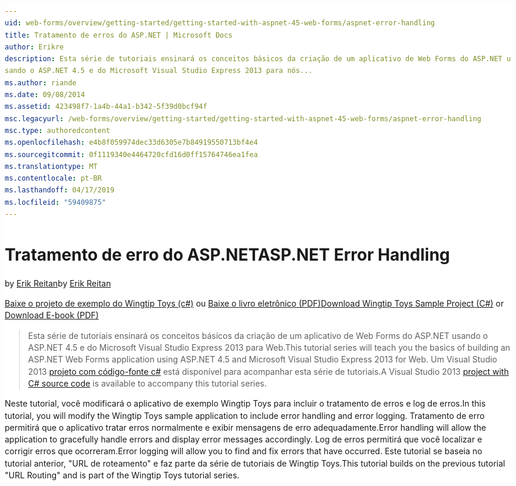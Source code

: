 ```yaml
---
uid: web-forms/overview/getting-started/getting-started-with-aspnet-45-web-forms/aspnet-error-handling
title: Tratamento de erros do ASP.NET | Microsoft Docs
author: Erikre
description: Esta série de tutoriais ensinará os conceitos básicos da criação de um aplicativo de Web Forms do ASP.NET usando o ASP.NET 4.5 e do Microsoft Visual Studio Express 2013 para nós...
ms.author: riande
ms.date: 09/08/2014
ms.assetid: 423498f7-1a4b-44a1-b342-5f39d0bcf94f
msc.legacyurl: /web-forms/overview/getting-started/getting-started-with-aspnet-45-web-forms/aspnet-error-handling
msc.type: authoredcontent
ms.openlocfilehash: e4b8f059974dec33d6305e7b84919550713bf4e4
ms.sourcegitcommit: 0f1119340e4464720cfd16d0ff15764746ea1fea
ms.translationtype: MT
ms.contentlocale: pt-BR
ms.lasthandoff: 04/17/2019
ms.locfileid: "59409875"
---
```

# <a name="aspnet-error-handling"></a><span data-ttu-id="db0f2-103">Tratamento de erro do ASP.NET</span><span class="sxs-lookup"><span data-stu-id="db0f2-103">ASP.NET Error Handling</span></span>

<span data-ttu-id="db0f2-104">by [Erik Reitan](https://github.com/Erikre)</span><span class="sxs-lookup"><span data-stu-id="db0f2-104">by [Erik Reitan](https://github.com/Erikre)</span></span>

<span data-ttu-id="db0f2-105">[Baixe o projeto de exemplo do Wingtip Toys (c#)](http://go.microsoft.com/fwlink/?LinkID=389434&clcid=0x409) ou [Baixe o livro eletrônico (PDF)](http://download.microsoft.com/download/0/F/B/0FBFAA46-2BFD-478F-8E56-7BF3C672DF9D/Getting%20Started%20with%20ASP.NET%204.5%20Web%20Forms%20and%20Visual%20Studio%202013.pdf)</span><span class="sxs-lookup"><span data-stu-id="db0f2-105">[Download Wingtip Toys Sample Project (C#)](http://go.microsoft.com/fwlink/?LinkID=389434&clcid=0x409) or [Download E-book (PDF)](http://download.microsoft.com/download/0/F/B/0FBFAA46-2BFD-478F-8E56-7BF3C672DF9D/Getting%20Started%20with%20ASP.NET%204.5%20Web%20Forms%20and%20Visual%20Studio%202013.pdf)</span></span>

> <span data-ttu-id="db0f2-106">Esta série de tutoriais ensinará os conceitos básicos da criação de um aplicativo de Web Forms do ASP.NET usando o ASP.NET 4.5 e do Microsoft Visual Studio Express 2013 para Web.</span><span class="sxs-lookup"><span data-stu-id="db0f2-106">This tutorial series will teach you the basics of building an ASP.NET Web Forms application using ASP.NET 4.5 and Microsoft Visual Studio Express 2013 for Web.</span></span> <span data-ttu-id="db0f2-107">Um Visual Studio 2013 [projeto com código-fonte c#](https://go.microsoft.com/fwlink/?LinkID=389434&clcid=0x409) está disponível para acompanhar esta série de tutoriais.</span><span class="sxs-lookup"><span data-stu-id="db0f2-107">A Visual Studio 2013 [project with C# source code](https://go.microsoft.com/fwlink/?LinkID=389434&clcid=0x409) is available to accompany this tutorial series.</span></span>


<span data-ttu-id="db0f2-108">Neste tutorial, você modificará o aplicativo de exemplo Wingtip Toys para incluir o tratamento de erros e log de erros.</span><span class="sxs-lookup"><span data-stu-id="db0f2-108">In this tutorial, you will modify the Wingtip Toys sample application to include error handling and error logging.</span></span> <span data-ttu-id="db0f2-109">Tratamento de erro permitirá que o aplicativo tratar erros normalmente e exibir mensagens de erro adequadamente.</span><span class="sxs-lookup"><span data-stu-id="db0f2-109">Error handling will allow the application to gracefully handle errors and display error messages accordingly.</span></span> <span data-ttu-id="db0f2-110">Log de erros permitirá que você localizar e corrigir erros que ocorreram.</span><span class="sxs-lookup"><span data-stu-id="db0f2-110">Error logging will allow you to find and fix errors that have occurred.</span></span> <span data-ttu-id="db0f2-111">Este tutorial se baseia no tutorial anterior, "URL de roteamento" e faz parte da série de tutoriais de Wingtip Toys.</span><span class="sxs-lookup"><span data-stu-id="db0f2-111">This tutorial builds on the previous tutorial "URL Routing" and is part of the Wingtip Toys tutorial series.</span></span>
